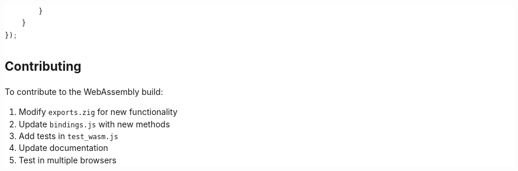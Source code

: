 ```javascript
        }
    }
});
```

## Contributing

To contribute to the WebAssembly build:

1. Modify `exports.zig` for new functionality
2. Update `bindings.js` with new methods
3. Add tests in `test_wasm.js`
4. Update documentation
5. Test in multiple browsers